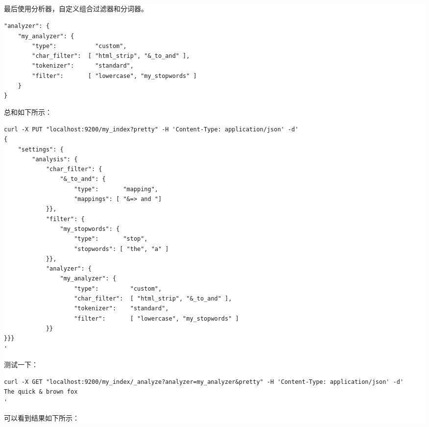 最后使用分析器，自定义组合过滤器和分词器。

```
"analyzer": {
    "my_analyzer": {
        "type":           "custom",
        "char_filter":  [ "html_strip", "&_to_and" ],
        "tokenizer":      "standard",
        "filter":       [ "lowercase", "my_stopwords" ]
    }
}

```

总和如下所示：

```
curl -X PUT "localhost:9200/my_index?pretty" -H 'Content-Type: application/json' -d'
{
    "settings": {
        "analysis": {
            "char_filter": {
                "&_to_and": {
                    "type":       "mapping",
                    "mappings": [ "&=> and "]
            }},
            "filter": {
                "my_stopwords": {
                    "type":       "stop",
                    "stopwords": [ "the", "a" ]
            }},
            "analyzer": {
                "my_analyzer": {
                    "type":         "custom",
                    "char_filter":  [ "html_strip", "&_to_and" ],
                    "tokenizer":    "standard",
                    "filter":       [ "lowercase", "my_stopwords" ]
            }}
}}}
'

```

测试一下：

```
curl -X GET "localhost:9200/my_index/_analyze?analyzer=my_analyzer&pretty" -H 'Content-Type: application/json' -d'
The quick & brown fox
'

```

可以看到结果如下所示：
